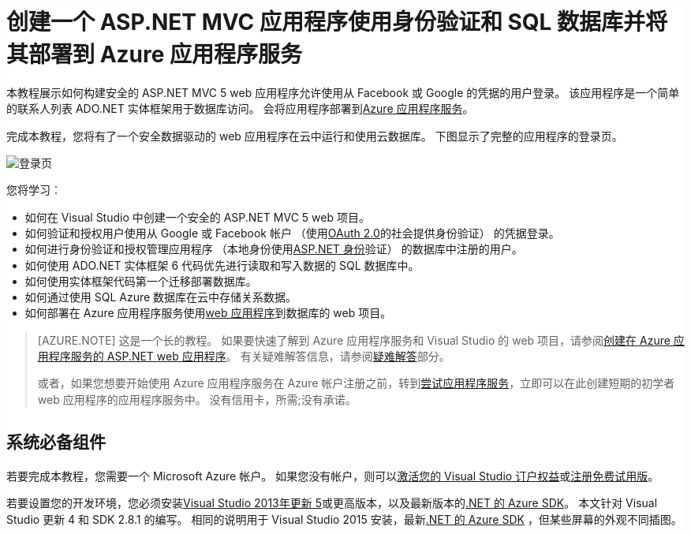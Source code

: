 <properties 
    pageTitle="创建一个 ASP.NET MVC 应用程序使用身份验证和 SQL 数据库并将其部署到 Azure 应用程序服务" 
    description="了解如何开发 ASP.NET MVC 5 应用程序与 SQL 数据库后端，添加身份验证和授权，并将其部署到 Azure。" 
    services="app-service\web" 
    documentationCenter=".net" 
    authors="Rick-Anderson" 
    writer="Rick-Anderson" 
    manager="wpickett" 
    editor=""/>

<tags 
    ms.service="app-service-web" 
    ms.workload="web" 
    ms.tgt_pltfrm="na" 
    ms.devlang="dotnet" 
    ms.topic="article" 
    ms.date="03/21/2016" 
    ms.author="riande"/> 

# <a name="create-an-aspnet-mvc-app-with-auth-and-sql-db-and-deploy-to-azure-app-service"></a>创建一个 ASP.NET MVC 应用程序使用身份验证和 SQL 数据库并将其部署到 Azure 应用程序服务

本教程展示如何构建安全的 ASP.NET MVC 5 web 应用程序允许使用从 Facebook 或 Google 的凭据的用户登录。 该应用程序是一个简单的联系人列表 ADO.NET 实体框架用于数据库访问。 会将应用程序部署到[Azure 应用程序服务](http://go.microsoft.com/fwlink/?LinkId=529714)。 

完成本教程，您将有了一个安全数据驱动的 web 应用程序在云中运行和使用云数据库。 下图显示了完整的应用程序的登录页。

![登录页][rxb]

您将学习︰

* 如何在 Visual Studio 中创建一个安全的 ASP.NET MVC 5 web 项目。
* 如何验证和授权用户使用从 Google 或 Facebook 帐户 （使用[OAuth 2.0](http://oauth.net/2 "http://oauth.net/2")的社会提供身份验证） 的凭据登录。
* 如何进行身份验证和授权管理应用程序 （本地身份使用[ASP.NET 身份](http://asp.net/identity/)验证） 的数据库中注册的用户。
* 如何使用 ADO.NET 实体框架 6 代码优先进行读取和写入数据的 SQL 数据库中。
* 如何使用实体框架代码第一个迁移部署数据库。
* 如何通过使用 SQL Azure 数据库在云中存储关系数据。
* 如何部署在 Azure 应用程序服务使用[web 应用程序](http://go.microsoft.com/fwlink/?LinkId=529714)到数据库的 web 项目。

>[AZURE.NOTE] 这是一个长的教程。 如果要快速了解到 Azure 应用程序服务和 Visual Studio 的 web 项目，请参阅[创建在 Azure 应用程序服务的 ASP.NET web 应用程序](web-sites-dotnet-get-started.md)。 有关疑难解答信息，请参阅[疑难解答](#troubleshooting)部分。
>
>或者，如果您想要开始使用 Azure 应用程序服务在 Azure 帐户注册之前，转到[尝试应用程序服务](http://go.microsoft.com/fwlink/?LinkId=523751)，立即可以在此创建短期的初学者 web 应用程序的应用程序服务中。 没有信用卡，所需;没有承诺。

## <a name="prerequisites"></a>系统必备组件

若要完成本教程，您需要一个 Microsoft Azure 帐户。 如果您没有帐户，则可以[激活您的 Visual Studio 订户权益](/pricing/member-offers/msdn-benefits-details/?WT.mc_id=A261C142F)或[注册免费试用版](/pricing/free-trial/?WT.mc_id=A261C142F)。

若要设置您的开发环境，您必须安装[Visual Studio 2013年更新 5](http://go.microsoft.com/fwlink/?LinkId=390521)或更高版本，以及最新版本的[.NET 的 Azure SDK](http://go.microsoft.com/fwlink/?linkid=324322&clcid=0x409)。 本文针对 Visual Studio 更新 4 和 SDK 2.8.1 的编写。 相同的说明用于 Visual Studio 2015 安装，最新[.NET 的 Azure SDK](http://go.microsoft.com/fwlink/?linkid=518003&clcid=0x409) ，但某些屏幕的外观不同插图。


[Add an OAuth Provider]: #addOauth
[setupwindowsazureenv]: #bkmk_setupwindowsazure
[createapplication]: #bkmk_createmvc4app
[deployapp1]: #bkmk_deploytowindowsazure1
[deployapp11]: #bkmk_deploytowindowsazure11
[adddb]: #bkmk_addadatabase
[rx2]: ./media/web-sites-dotnet-deploy-aspnet-mvc-app-membership-oauth-sql-database/rx2.png
[rx5]: ./media/web-sites-dotnet-deploy-aspnet-mvc-app-membership-oauth-sql-database-vs2013/rx5.png
[rx6]: ./media/web-sites-dotnet-deploy-aspnet-mvc-app-membership-oauth-sql-database-vs2013/rx6.png
[rx7]: ./media/web-sites-dotnet-deploy-aspnet-mvc-app-membership-oauth-sql-database-vs2013/rx7.png
[rx8]: ./media/web-sites-dotnet-deploy-aspnet-mvc-app-membership-oauth-sql-database-vs2013/rx8.png
[rx9]: ./media/web-sites-dotnet-deploy-aspnet-mvc-app-membership-oauth-sql-database-vs2013/rx9.png
[rxb]: ./media/web-sites-dotnet-deploy-aspnet-mvc-app-membership-oauth-sql-database/rxb.png
[rxSSL]: ./media/web-sites-dotnet-deploy-aspnet-mvc-app-membership-oauth-sql-database/rxSSL.png
[rxNOT]: ./media/web-sites-dotnet-deploy-aspnet-mvc-app-membership-oauth-sql-database-vs2013/rxNOT.png
[rxNOT2]: ./media/web-sites-dotnet-deploy-aspnet-mvc-app-membership-oauth-sql-database-vs2013/rxNOT2.png
[rxNOT]: ./media/web-sites-dotnet-deploy-aspnet-mvc-app-membership-oauth-sql-database-vs2013/rxNOT.png
[rxNOT]: ./media/web-sites-dotnet-deploy-aspnet-mvc-app-membership-oauth-sql-database-vs2013/rxNOT.png
[rxNOT]: ./media/web-sites-dotnet-deploy-aspnet-mvc-app-membership-oauth-sql-database-vs2013/rxNOT.png
[rr1]: ./media/web-sites-dotnet-deploy-aspnet-mvc-app-membership-oauth-sql-database-vs2013/rr1.png
[rxPrevDB]: ./media/web-sites-dotnet-deploy-aspnet-mvc-app-membership-oauth-sql-database-vs2013/rxPrevDB.png
[rxWSnew]: ./media/web-sites-dotnet-deploy-aspnet-mvc-app-membership-oauth-sql-database-vs2013/rxWSnew2.png
[rxCreateWSwithDB]: ./media/web-sites-dotnet-deploy-aspnet-mvc-app-membership-oauth-sql-database-vs2013/rxCreateWSwithDB.png
[setup007]: ./media/web-sites-dotnet-deploy-aspnet-mvc-app-membership-oauth-sql-database-vs2013/dntutmobile-setup-azure-site-004.png
[newapp004]: ./media/web-sites-dotnet-deploy-aspnet-mvc-app-membership-oauth-sql-database/dntutmobile-createapp-004.png
[firsdeploy003]: ./media/web-sites-dotnet-deploy-aspnet-mvc-app-membership-oauth-sql-database/dntutmobile-deploy1-publish-001.png
[adddb002]: ./media/web-sites-dotnet-deploy-aspnet-mvc-app-membership-oauth-sql-database/dntutmobile-adddatabase-002.png
[addcode001]: ./media/web-sites-dotnet-deploy-aspnet-mvc-app-membership-oauth-sql-database/dntutmobile-controller-add-context-menu.png
[addcode008]: ./media/web-sites-dotnet-deploy-aspnet-mvc-app-membership-oauth-sql-database-vs2013/dntutmobile-migrations-package-manager-menu.png
[addcode009]: ./media/web-sites-dotnet-deploy-aspnet-mvc-app-membership-oauth-sql-database/dntutmobile-migrations-package-manager-console.png
[Important information about ASP.NET in Azure web apps]: #aspnetwindowsazureinfo
[Next steps]: #nextsteps
[ImportPublishSettings]: ./media/web-sites-dotnet-deploy-aspnet-mvc-app-membership-oauth-sql-database-vs2013/ImportPublishSettings.png